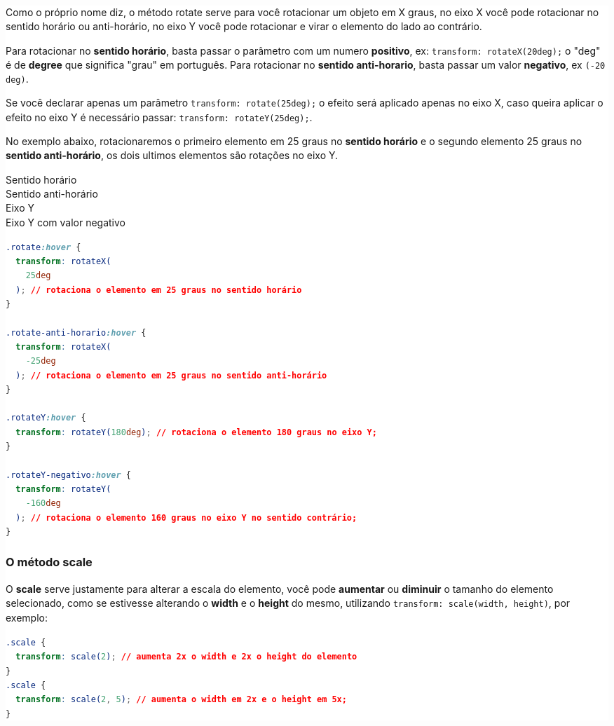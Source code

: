 Como o próprio nome diz, o método rotate serve para você rotacionar um objeto em X graus, no eixo X você pode rotacionar no sentido horário ou anti-horário, no eixo Y você pode rotacionar e virar o elemento do lado ao contrário.

Para rotacionar no **sentido horário**, basta passar o parâmetro com um numero **positivo**, ex: `transform: rotateX(20deg);` o "deg" é de **degree** que significa "grau" em português.
Para rotacionar no **sentido anti-horario**, basta passar um valor **negativo**, ex `(-20deg)`.

Se você declarar apenas um parâmetro `transform: rotate(25deg);` o efeito será aplicado apenas no eixo X, caso queira aplicar o efeito no eixo Y é necessário passar: `transform: rotateY(25deg);`.

No exemplo abaixo, rotacionaremos o primeiro elemento em 25 graus no **sentido horário** e o segundo elemento 25 graus no **sentido anti-horário**, os dois ultimos elementos são rotações no eixo Y.

<div class="transform rotate">Sentido horário</div>
<div class="transform rotate-anti-horario">Sentido anti-horário</div>
<div class="transform rotateY">Eixo Y</div>
<div class="transform rotateY-negativo">Eixo Y com valor negativo</div>

```css
.rotate:hover {
  transform: rotateX(
    25deg
  ); // rotaciona o elemento em 25 graus no sentido horário
}

.rotate-anti-horario:hover {
  transform: rotateX(
    -25deg
  ); // rotaciona o elemento em 25 graus no sentido anti-horário
}

.rotateY:hover {
  transform: rotateY(180deg); // rotaciona o elemento 180 graus no eixo Y;
}

.rotateY-negativo:hover {
  transform: rotateY(
    -160deg
  ); // rotaciona o elemento 160 graus no eixo Y no sentido contrário;
}
```

### O método scale

O **scale** serve justamente para alterar a escala do elemento, você pode **aumentar** ou **diminuir** o tamanho do elemento selecionado, como se estivesse alterando o **width** e o **height** do mesmo, utilizando `transform: scale(width, height)`, por exemplo:

```css
.scale {
  transform: scale(2); // aumenta 2x o width e 2x o height do elemento
}
.scale {
  transform: scale(2, 5); // aumenta o width em 2x e o height em 5x;
}
```
